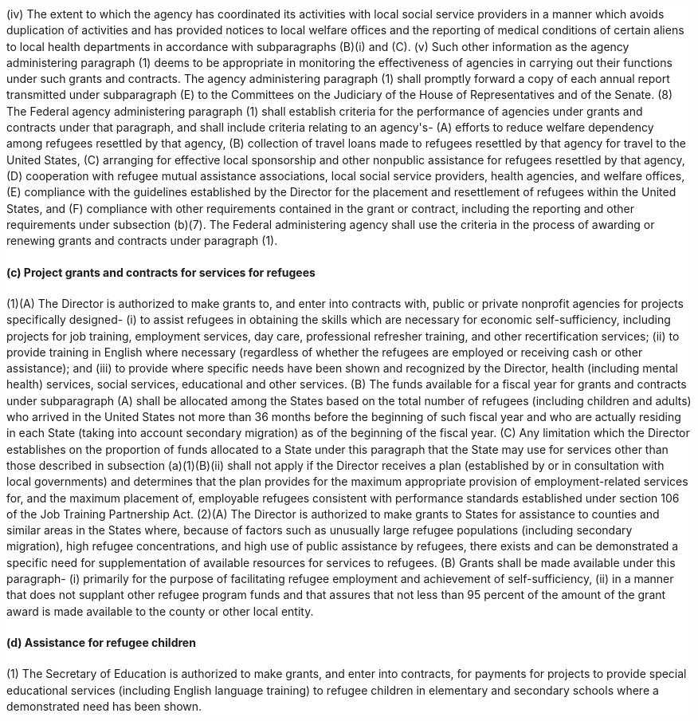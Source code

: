  (iv) The extent to which the agency has coordinated its activities with local social service providers in a manner which avoids duplication of activities and has provided notices to local welfare offices and the reporting of medical conditions of certain aliens to local health departments in accordance with subparagraphs (B)(i) and (C).
 (v) Such other information as the agency administering paragraph (1\) deems to be appropriate in monitoring the effectiveness of agencies in carrying out their functions under such grants and contracts.
 The agency administering paragraph (1\) shall promptly forward a copy of each annual report transmitted under subparagraph (E) to the Committees on the Judiciary of the House of Representatives and of the Senate.
 (8\) The Federal agency administering paragraph (1\) shall establish criteria for the performance of agencies under grants and contracts under that paragraph, and shall include criteria relating to an agency's\-
 (A) efforts to reduce welfare dependency among refugees resettled by that agency,
 (B) collection of travel loans made to refugees resettled by that agency for travel to the United States,
 (C) arranging for effective local sponsorship and other nonpublic assistance for refugees resettled by that agency,
 (D) cooperation with refugee mutual assistance associations, local social service providers, health agencies, and welfare offices,
 (E) compliance with the guidelines established by the Director for the placement and resettlement of refugees within the United States, and
 (F) compliance with other requirements contained in the grant or contract, including the reporting and other requirements under subsection (b)(7\).
 The Federal administering agency shall use the criteria in the process of awarding or renewing grants and contracts under paragraph (1\).
#### (c) Project grants and contracts for services for refugees
 (1\)(A) The Director is authorized to make grants to, and enter into contracts with, public or private nonprofit agencies for projects specifically designed\-
 (i) to assist refugees in obtaining the skills which are necessary for economic self\-sufficiency, including projects for job training, employment services, day care, professional refresher training, and other recertification services;
 (ii) to provide training in English where necessary (regardless of whether the refugees are employed or receiving cash or other assistance); and
 (iii) to provide where specific needs have been shown and recognized by the Director, health (including mental health) services, social services, educational and other services.
 (B) The funds available for a fiscal year for grants and contracts under subparagraph (A) shall be allocated among the States based on the total number of refugees (including children and adults) who arrived in the United States not more than 36 months before the beginning of such fiscal year and who are actually residing in each State (taking into account secondary migration) as of the beginning of the fiscal year.
 (C) Any limitation which the Director establishes on the proportion of funds allocated to a State under this paragraph that the State may use for services other than those described in subsection (a)(1\)(B)(ii) shall not apply if the Director receives a plan (established by or in consultation with local governments) and determines that the plan provides for the maximum appropriate provision of employment\-related services for, and the maximum placement of, employable refugees consistent with performance standards established under section 106 of the Job Training Partnership Act.
 (2\)(A) The Director is authorized to make grants to States for assistance to counties and similar areas in the States where, because of factors such as unusually large refugee populations (including secondary migration), high refugee concentrations, and high use of public assistance by refugees, there exists and can be demonstrated a specific need for supplementation of available resources for services to refugees.
 (B) Grants shall be made available under this paragraph\-
 (i) primarily for the purpose of facilitating refugee employment and achievement of self\-sufficiency,
 (ii) in a manner that does not supplant other refugee program funds and that assures that not less than 95 percent of the amount of the grant award is made available to the county or other local entity.
#### (d) Assistance for refugee children
 (1\) The Secretary of Education is authorized to make grants, and enter into contracts, for payments for projects to provide special educational services (including English language training) to refugee children in elementary and secondary schools where a demonstrated need has been shown.